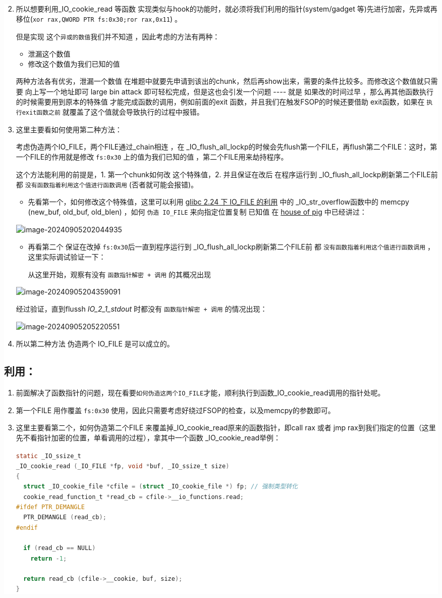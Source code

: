 2. 所以想要利用_IO_cookie_read 等函数 实现类似与hook的功能时，就必须将我们利用的指针(system/gadget 等)先进行加密，先异或再移位(`xor rax,QWORD PTR fs:0x30;ror rax,0x11`) 。

   但是实现 这个`异或的数值`我们并不知道 ，因此考虑的方法有两种：

   * 泄漏这个数值
   * 修改这个数值为我们已知的值

   两种方法各有优劣，泄漏一个数值 在堆题中就要先申请到该出的chunk，然后再show出来，需要的条件比较多。而修改这个数值就只需要 向上写一个地址即可 large bin attack 即可轻松完成，但是这也会引发一个问题 ---- 就是 如果改的时间过早 ，那么再其他函数执行的时候需要用到原本的特殊值 才能完成函数的调用，例如前面的exit 函数，并且我们在触发FSOP的时候还要借助 exit函数，如果在 `执行exit函数之前` 就覆盖了这个值就会导致执行的过程中报错。

3. 这里主要看如何使用第二种方法：

   考虑伪造两个IO_FILE，两个FILE通过_chain相连 ，在 _IO_flush_all_lockp的时候会先flush第一个FILE，再flush第二个FILE：这时，第一个FILE的作用就是修改 `fs:0x30` 上的值为我们已知的值 ，第二个FILE用来劫持程序。

   这个方法能利用的前提是，1. 第一个chunk如何改 这个特殊值，2. 并且保证在改后 在程序运行到 _IO_flush_all_lockp刷新第二个FILE前 都 `没有函数指着利用这个值进行函数调用` (否者就可能会报错)。

   * 先看第一个，如何修改这个特殊值，这里可以利用 [glibc 2.24 下 IO_FILE 的利用](https://blog.csdn.net/yjh_fnu_ltn/article/details/141431894?spm=1001.2014.3001.5501) 中的 _IO_str_overflow函数中的 memcpy (new_buf, old_buf, old_blen) ，如何 `伪造 IO_FILE` 来向指定位置复制 已知值 在 [house of pig](https://blog.csdn.net/yjh_fnu_ltn/article/details/141675464?spm=1001.2014.3001.5501) 中已经讲过：

   ![image-20240905202044935](https://gitee.com/poppy-qwq/cloudimage/raw/master/img1/202409052020026.png)

   * 再看第二个 保证在改掉 `fs:0x30`后一直到程序运行到 _IO_flush_all_lockp刷新第二个FILE前 都 `没有函数指着利用这个值进行函数调用` ，这里实际调试验证一下：

     从这里开始，观察有没有 `函数指针解密 + 调用` 的其概况出现

   ![image-20240905204359091](https://gitee.com/poppy-qwq/cloudimage/raw/master/img1/202409052043660.png)

   经过验证，直到flussh _IO_2_1_stdout_ 时都没有 `函数指针解密 + 调用` 的情况出现：

   ![image-20240905205220551](https://gitee.com/poppy-qwq/cloudimage/raw/master/img1/202409052052880.png)

4. 所以第二种方法 伪造两个 IO_FILE 是可以成立的。



## 利用：

1. 前面解决了函数指针的问题，现在看要`如何伪造这两个IO_FILE`才能，顺利执行到函数_IO_cookie_read调用的指针处呢。

2. 第一个FILE 用作覆盖 `fs:0x30` 使用，因此只需要考虑好绕过FSOP的检查，以及memcpy的参数即可。

3. 这里主要看第二个，如何伪造第二个FILE 来覆盖掉_IO_cookie_read原来的函数指针，即call rax 或者 jmp rax到我们指定的位置（这里先不看指针加密的位置，单看调用的过程），拿其中一个函数 _IO_cookie_read举例：

   ```c
   static _IO_ssize_t
   _IO_cookie_read (_IO_FILE *fp, void *buf, _IO_ssize_t size)
   {
     struct _IO_cookie_file *cfile = (struct _IO_cookie_file *) fp; // 强制类型转化
     cookie_read_function_t *read_cb = cfile->__io_functions.read;
   #ifdef PTR_DEMANGLE
     PTR_DEMANGLE (read_cb);
   #endif
   
     if (read_cb == NULL)
       return -1;
   
     return read_cb (cfile->__cookie, buf, size);
   }
   ```
